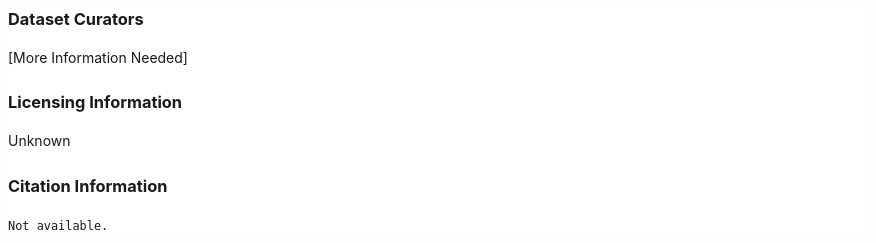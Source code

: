 ### Dataset Curators

[More Information Needed]

### Licensing Information

Unknown

### Citation Information

```
Not available.
```
